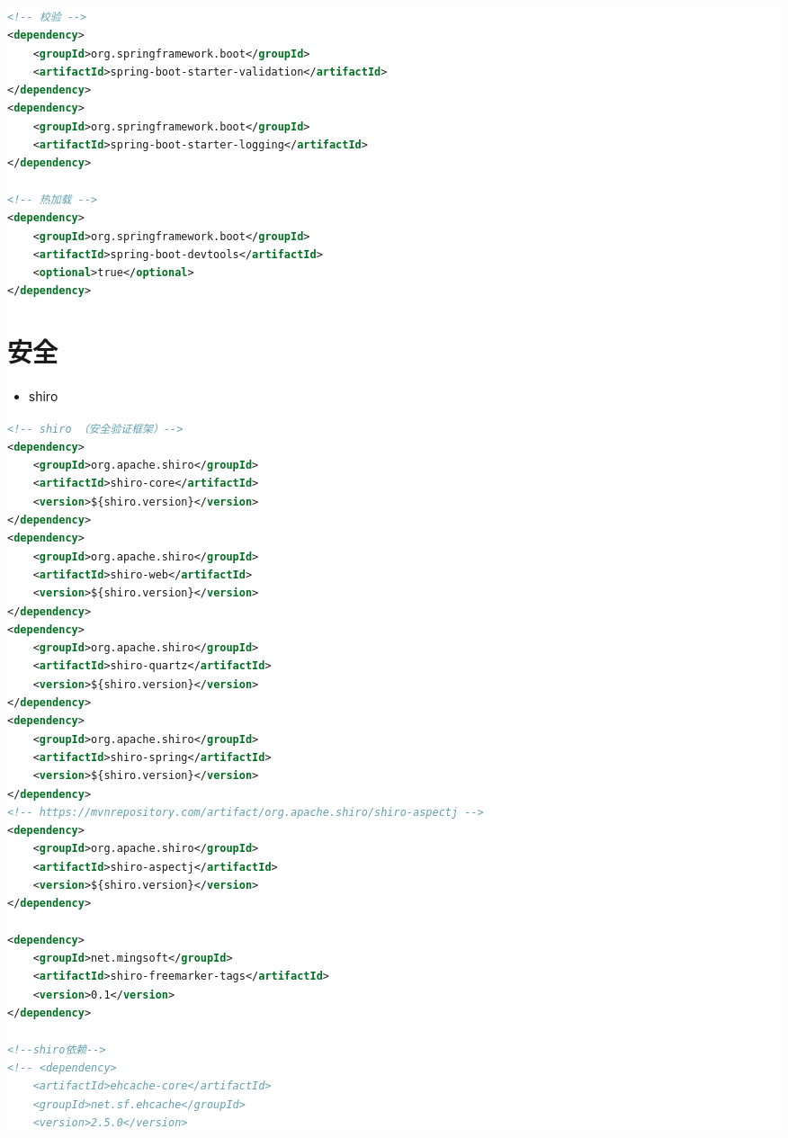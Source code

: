 ```xml
<!-- 校验 -->
<dependency>
    <groupId>org.springframework.boot</groupId>
    <artifactId>spring-boot-starter-validation</artifactId>
</dependency>
<dependency>
    <groupId>org.springframework.boot</groupId>
    <artifactId>spring-boot-starter-logging</artifactId>
</dependency>

<!-- 热加载 -->
<dependency>
    <groupId>org.springframework.boot</groupId>
    <artifactId>spring-boot-devtools</artifactId>
    <optional>true</optional>
</dependency>
```


# 安全

- shiro

```xml
<!-- shiro （安全验证框架）-->
<dependency>
    <groupId>org.apache.shiro</groupId>
    <artifactId>shiro-core</artifactId>
    <version>${shiro.version}</version>
</dependency>
<dependency>
    <groupId>org.apache.shiro</groupId>
    <artifactId>shiro-web</artifactId>
    <version>${shiro.version}</version>
</dependency>
<dependency>
    <groupId>org.apache.shiro</groupId>
    <artifactId>shiro-quartz</artifactId>
    <version>${shiro.version}</version>
</dependency>
<dependency>
    <groupId>org.apache.shiro</groupId>
    <artifactId>shiro-spring</artifactId>
    <version>${shiro.version}</version>
</dependency>
<!-- https://mvnrepository.com/artifact/org.apache.shiro/shiro-aspectj -->
<dependency>
    <groupId>org.apache.shiro</groupId>
    <artifactId>shiro-aspectj</artifactId>
    <version>${shiro.version}</version>
</dependency>

<dependency>
    <groupId>net.mingsoft</groupId>
    <artifactId>shiro-freemarker-tags</artifactId>
    <version>0.1</version>
</dependency>

<!--shiro依赖-->
<!-- <dependency>
    <artifactId>ehcache-core</artifactId>
    <groupId>net.sf.ehcache</groupId>
    <version>2.5.0</version>
```